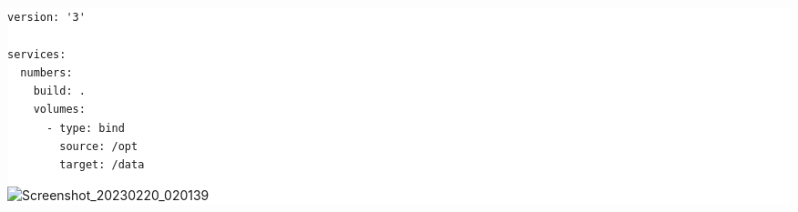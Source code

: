 ```
version: '3'

services:
  numbers:
    build: .
    volumes:
      - type: bind
        source: /opt
        target: /data
```

![Screenshot_20230220_020139](https://user-images.githubusercontent.com/107811500/219980554-83623dcf-835e-4f9e-8437-846d109d7087.png)




